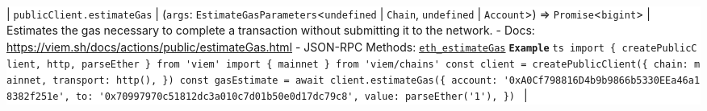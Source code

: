 | `publicClient.estimateGas`                    | (`args`: `EstimateGasParameters`<`undefined` \| `Chain`, `undefined` \| `Account`\>) => `Promise`<`bigint`\>                                                                                                                                                                                                                                                                                                                                                                                 | Estimates the gas necessary to complete a transaction without submitting it to the network. - Docs: https://viem.sh/docs/actions/public/estimateGas.html - JSON-RPC Methods: [`eth_estimateGas`](https://ethereum.org/en/developers/docs/apis/json-rpc/#eth_estimategas) **`Example`** `ts import { createPublicClient, http, parseEther } from 'viem' import { mainnet } from 'viem/chains' const client = createPublicClient({ chain: mainnet, transport: http(), }) const gasEstimate = await client.estimateGas({ account: '0xA0Cf798816D4b9b9866b5330EEa46a18382f251e', to: '0x70997970c51812dc3a010c7d01b50e0d17dc79c8', value: parseEther('1'), }) `                                                                                                                                                                                                                                                                                                                                                                                                                                                                                                                                                                                                                                                                                                                                                                                                                                                                                                                                                                                                                                                                                                                                                                                                                                                                                                                                                                                                                                                                                                                                                                                                                                                                                                                                                                                                                                                                                                                                                                                                                                                                                                         |